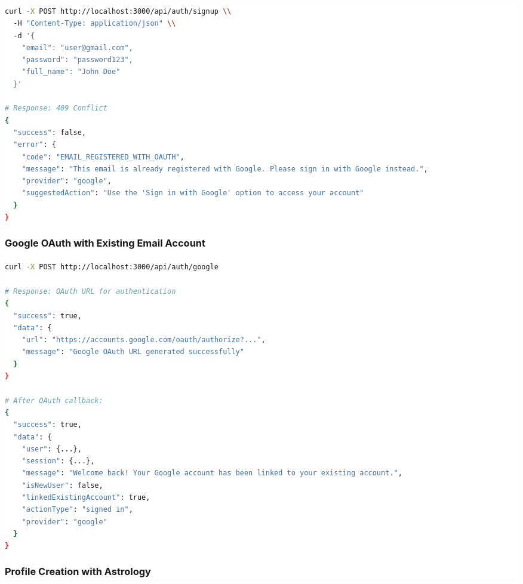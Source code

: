 ```bash
curl -X POST http://localhost:3000/api/auth/signup \\
  -H "Content-Type: application/json" \\
  -d '{
    "email": "user@gmail.com",
    "password": "password123",
    "full_name": "John Doe"
  }'

# Response: 409 Conflict
{
  "success": false,
  "error": {
    "code": "EMAIL_REGISTERED_WITH_OAUTH",
    "message": "This email is already registered with Google. Please sign in with Google instead.",
    "provider": "google",
    "suggestedAction": "Use the 'Sign in with Google' option to access your account"
  }
}
```

### Google OAuth with Existing Email Account

```bash
curl -X POST http://localhost:3000/api/auth/google

# Response: OAuth URL for authentication
{
  "success": true,
  "data": {
    "url": "https://accounts.google.com/oauth/authorize?...",
    "message": "Google OAuth URL generated successfully"
  }
}

# After OAuth callback:
{
  "success": true,
  "data": {
    "user": {...},
    "session": {...},
    "message": "Welcome back! Your Google account has been linked to your existing account.",
    "isNewUser": false,
    "linkedExistingAccount": true,
    "actionType": "signed in",
    "provider": "google"
  }
}
```

### Profile Creation with Astrology
